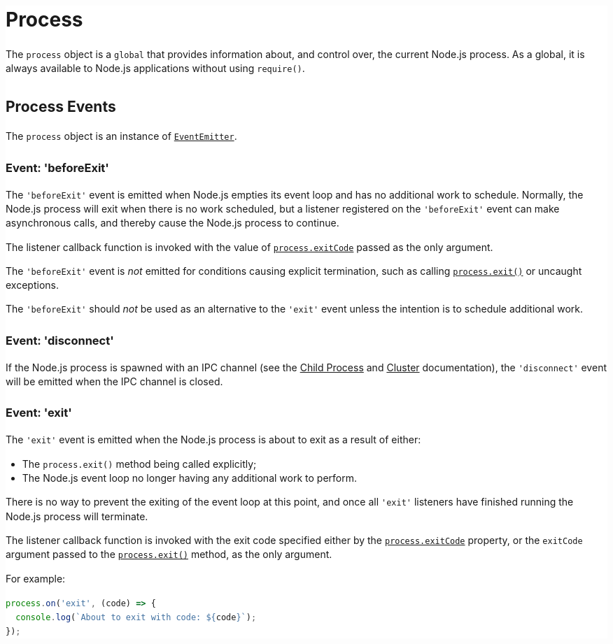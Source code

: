 # Process



The `process` object is a `global` that provides information about, and control
over, the current Node.js process. As a global, it is always available to
Node.js applications without using `require()`.

## Process Events

The `process` object is an instance of [`EventEmitter`][].

### Event: 'beforeExit'


The `'beforeExit'` event is emitted when Node.js empties its event loop and has
no additional work to schedule. Normally, the Node.js process will exit when
there is no work scheduled, but a listener registered on the `'beforeExit'`
event can make asynchronous calls, and thereby cause the Node.js process to
continue.

The listener callback function is invoked with the value of
[`process.exitCode`][] passed as the only argument.

The `'beforeExit'` event is *not* emitted for conditions causing explicit
termination, such as calling [`process.exit()`][] or uncaught exceptions.

The `'beforeExit'` should *not* be used as an alternative to the `'exit'` event
unless the intention is to schedule additional work.

### Event: 'disconnect'


If the Node.js process is spawned with an IPC channel (see the [Child Process][]
and [Cluster][] documentation), the `'disconnect'` event will be emitted when
the IPC channel is closed.

### Event: 'exit'


The `'exit'` event is emitted when the Node.js process is about to exit as a
result of either:

* The `process.exit()` method being called explicitly;
* The Node.js event loop no longer having any additional work to perform.

There is no way to prevent the exiting of the event loop at this point, and once
all `'exit'` listeners have finished running the Node.js process will terminate.

The listener callback function is invoked with the exit code specified either
by the [`process.exitCode`][] property, or the `exitCode` argument passed to the
[`process.exit()`] method, as the only argument.

For example:

```js
process.on('exit', (code) => {
  console.log(`About to exit with code: ${code}`);
});
```


[`'exit'`]: #process_event_exit
[`'finish'`]: stream.html#stream_event_finish
[`'message'`]: child_process.html#child_process_event_message
[`'rejectionHandled'`]: #process_event_rejectionhandled
[`'uncaughtException'`]: #process_event_uncaughtexception
[`ChildProcess.disconnect()`]: child_process.html#child_process_child_disconnect
[`ChildProcess.kill()`]: child_process.html#child_process_child_kill_signal
[`ChildProcess.send()`]: child_process.html#child_process_child_send_message_sendhandle_options_callback
[`ChildProcess`]: child_process.html#child_process_class_childprocess
[`end()`]: stream.html#stream_writable_end_chunk_encoding_callback
[`Error`]: errors.html#errors_class_error
[`EventEmitter`]: events.html#events_class_eventemitter
[`JSON.stringify()`]: https://developer.mozilla.org/en-US/docs/Web/JavaScript/Reference/Global_Objects/JSON/stringify
[`console.error()`]: console.html#console_console_error_data_args
[`console.log()`]: console.html#console_console_log_data_args
[`net.Server`]: net.html#net_class_net_server
[`net.Socket`]: net.html#net_class_net_socket
[`process.argv`]: #process_process_argv
[`process.exit()`]: #process_process_exit_code
[`process.kill()`]: #process_process_kill_pid_signal
[`process.execPath`]: #process_process_execpath
[`promise.catch()`]: https://developer.mozilla.org/en-US/docs/Web/JavaScript/Reference/Global_Objects/Promise/catch
[`require.main`]: modules.html#modules_accessing_the_main_module
[`setTimeout(fn, 0)`]: timers.html#timers_settimeout_callback_delay_args
[note on process I/O]: process.html#process_a_note_on_process_i_o
[process_emit_warning]: #process_process_emitwarning_warning_name_ctor
[process_warning]: #process_event_warning
[Signal Events]: #process_signal_events
[Stream compatibility]: stream.html#stream_compatibility_with_older_node_js_versions
[TTY]: tty.html#tty_tty
[Writable]: stream.html#stream_writable_streams
[Readable]: stream.html#stream_readable_streams
[Child Process]: child_process.html
[Cluster]: cluster.html
[`process.exitCode`]: #process_process_exitcode
[LTS]: https://github.com/nodejs/LTS/